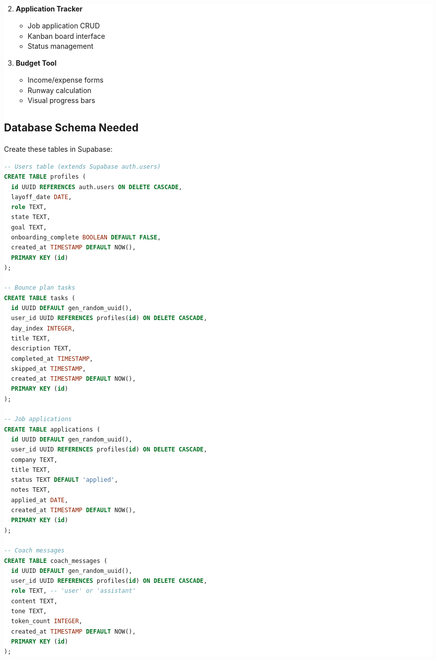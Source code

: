 2. **Application Tracker**
   - Job application CRUD
   - Kanban board interface
   - Status management

3. **Budget Tool**
   - Income/expense forms
   - Runway calculation
   - Visual progress bars

## Database Schema Needed

Create these tables in Supabase:

```sql
-- Users table (extends Supabase auth.users)
CREATE TABLE profiles (
  id UUID REFERENCES auth.users ON DELETE CASCADE,
  layoff_date DATE,
  role TEXT,
  state TEXT,
  goal TEXT,
  onboarding_complete BOOLEAN DEFAULT FALSE,
  created_at TIMESTAMP DEFAULT NOW(),
  PRIMARY KEY (id)
);

-- Bounce plan tasks
CREATE TABLE tasks (
  id UUID DEFAULT gen_random_uuid(),
  user_id UUID REFERENCES profiles(id) ON DELETE CASCADE,
  day_index INTEGER,
  title TEXT,
  description TEXT,
  completed_at TIMESTAMP,
  skipped_at TIMESTAMP,
  created_at TIMESTAMP DEFAULT NOW(),
  PRIMARY KEY (id)
);

-- Job applications
CREATE TABLE applications (
  id UUID DEFAULT gen_random_uuid(),
  user_id UUID REFERENCES profiles(id) ON DELETE CASCADE,
  company TEXT,
  title TEXT,
  status TEXT DEFAULT 'applied',
  notes TEXT,
  applied_at DATE,
  created_at TIMESTAMP DEFAULT NOW(),
  PRIMARY KEY (id)
);

-- Coach messages
CREATE TABLE coach_messages (
  id UUID DEFAULT gen_random_uuid(),
  user_id UUID REFERENCES profiles(id) ON DELETE CASCADE,
  role TEXT, -- 'user' or 'assistant'
  content TEXT,
  tone TEXT,
  token_count INTEGER,
  created_at TIMESTAMP DEFAULT NOW(),
  PRIMARY KEY (id)
);
```
